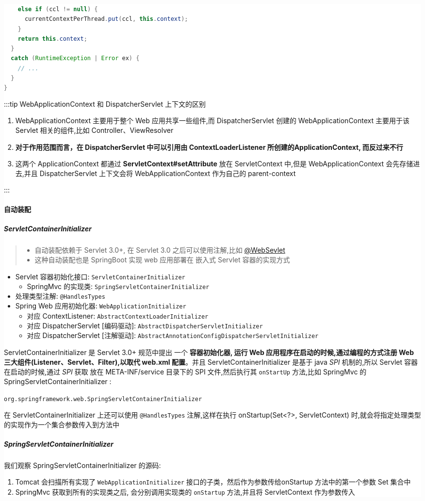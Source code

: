 ```java
    else if (ccl != null) {
      currentContextPerThread.put(ccl, this.context);
    }
    return this.context;
  }
  catch (RuntimeException | Error ex) {
    // ...
  }
}
```

:::tip WebApplicationContext 和 DispatcherServlet 上下文的区别

1. WebApplicationContext 主要用于整个 Web 应用共享一些组件,而 DispatcherServlet 创建的 WebApplicationContext 主要用于该 Servlet 相关的组件,比如 Controller、ViewResolver

2. **对于作用范围而言，在 DispatcherServlet 中可以引用由 ContextLoaderListener 所创建的ApplicationContext, 而反过来不行**

3. 这两个 ApplicationContext 都通过 **ServletContext#setAttribute** 放在 ServletContext 中,但是 WebApplicationContext 会先存储进去,并且 DispatcherServlet 上下文会将 WebApplicationContext 作为自己的 parent-context

:::

#### 自动装配

##### ServletContainerInitializer

> - 自动装配依赖于 Servlet 3.0+, 在 Servlet 3.0 之后可以使用注解,比如 [@WebSevlet](基础知识#注册servlet组件注解)
> - 这种自动装配也是 SpringBoot 实现 web 应用部署在 嵌入式 Servlet 容器的实现方式

- Servlet 容器初始化接口: `ServletContainerInitializer`
  - SpringMvc 的实现类: `SpringServletContainerInitializer`
- 处理类型注解: `@HandlesTypes`
- Spring Web 应用初始化器: `WebApplicationInitializer`
  - 对应 ContextListener: `AbstractContextLoaderInitializer`
  - 对应 DispatcherServlet [编码驱动]: `AbstractDispatcherServletInitializer`
  - 对应 DispatcherServlet [注解驱动]: `AbstractAnnotationConfigDispatcherServletInitializer`

ServletContainerInitializer 是 Servlet 3.0+ 规范中提出 一个 **容器初始化器, 运行 Web 应用程序在启动的时候,通过编程的方式注册 Web 三大组件(Listener、Servlet、Filter),以取代 web.xml 配置**。并且 ServletContainerInitializer 是基于 java *SPI* 机制的,所以 Servlet 容器在启动的时候,通过 *SPI* 获取 放在 META-INF/service 目录下的 SPI 文件,然后执行其 `onStartUp` 方法,比如 SpringMvc 的  SpringServletContainerInitializer :

```txt title=spring-web-5.2.2.RELEASE.jar!/META-INF/services/javax.servlet.ServletContainerInitializer
org.springframework.web.SpringServletContainerInitializer
```

在 ServletContainerInitializer 上还可以使用 `@HandlesTypes` 注解,这样在执行 onStartup(Set<?>, ServletContext) 时,就会将指定处理类型的实现作为一个集合参数传入到方法中

##### SpringServletContainerInitializer

我们观察 SpringServletContainerInitializer 的源码:

1. Tomcat 会扫描所有实现了 `WebApplicationInitializer` 接口的子类，然后作为参数传给onStartup 方法中的第一个参数 Set 集合中
2. SpringMvc 获取到所有的实现类之后, 会分别调用实现类的 `onStartup` 方法,并且将 ServletContext 作为参数传入
